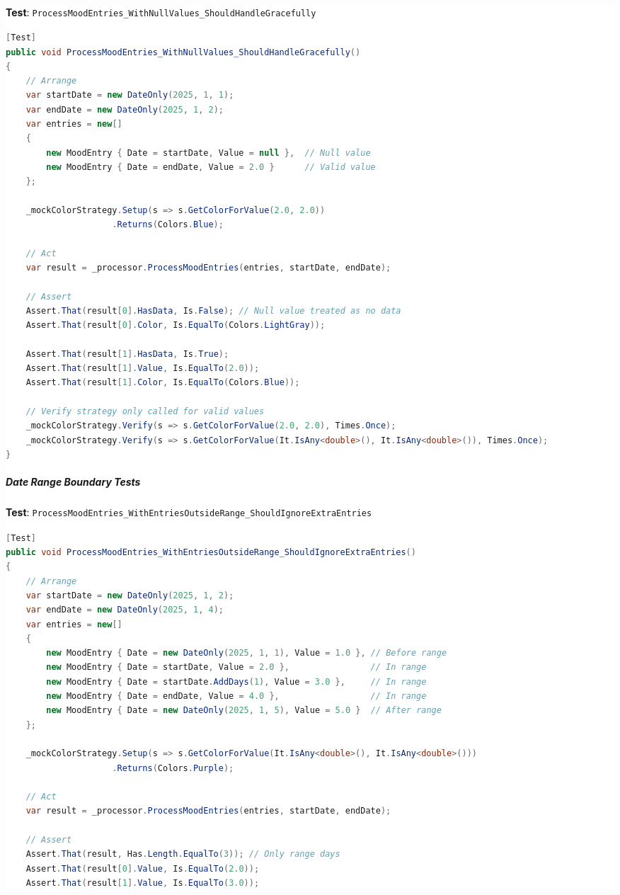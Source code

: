 **Test**: `ProcessMoodEntries_WithNullValues_ShouldHandleGracefully`

```csharp
[Test]
public void ProcessMoodEntries_WithNullValues_ShouldHandleGracefully()
{
    // Arrange
    var startDate = new DateOnly(2025, 1, 1);
    var endDate = new DateOnly(2025, 1, 2);
    var entries = new[]
    {
        new MoodEntry { Date = startDate, Value = null },  // Null value
        new MoodEntry { Date = endDate, Value = 2.0 }      // Valid value
    };
    
    _mockColorStrategy.Setup(s => s.GetColorForValue(2.0, 2.0))
                     .Returns(Colors.Blue);
    
    // Act
    var result = _processor.ProcessMoodEntries(entries, startDate, endDate);
    
    // Assert
    Assert.That(result[0].HasData, Is.False); // Null value treated as no data
    Assert.That(result[0].Color, Is.EqualTo(Colors.LightGray));
    
    Assert.That(result[1].HasData, Is.True);
    Assert.That(result[1].Value, Is.EqualTo(2.0));
    Assert.That(result[1].Color, Is.EqualTo(Colors.Blue));
    
    // Verify strategy only called for valid values
    _mockColorStrategy.Verify(s => s.GetColorForValue(2.0, 2.0), Times.Once);
    _mockColorStrategy.Verify(s => s.GetColorForValue(It.IsAny<double>(), It.IsAny<double>()), Times.Once);
}
```

##### Date Range Boundary Tests

**Test**: `ProcessMoodEntries_WithEntriesOutsideRange_ShouldIgnoreExtraEntries`

```csharp
[Test]
public void ProcessMoodEntries_WithEntriesOutsideRange_ShouldIgnoreExtraEntries()
{
    // Arrange
    var startDate = new DateOnly(2025, 1, 2);
    var endDate = new DateOnly(2025, 1, 4);
    var entries = new[]
    {
        new MoodEntry { Date = new DateOnly(2025, 1, 1), Value = 1.0 }, // Before range
        new MoodEntry { Date = startDate, Value = 2.0 },                // In range
        new MoodEntry { Date = startDate.AddDays(1), Value = 3.0 },     // In range
        new MoodEntry { Date = endDate, Value = 4.0 },                  // In range
        new MoodEntry { Date = new DateOnly(2025, 1, 5), Value = 5.0 }  // After range
    };
    
    _mockColorStrategy.Setup(s => s.GetColorForValue(It.IsAny<double>(), It.IsAny<double>()))
                     .Returns(Colors.Purple);
    
    // Act
    var result = _processor.ProcessMoodEntries(entries, startDate, endDate);
    
    // Assert
    Assert.That(result, Has.Length.EqualTo(3)); // Only range days
    Assert.That(result[0].Value, Is.EqualTo(2.0));
    Assert.That(result[1].Value, Is.EqualTo(3.0));
```